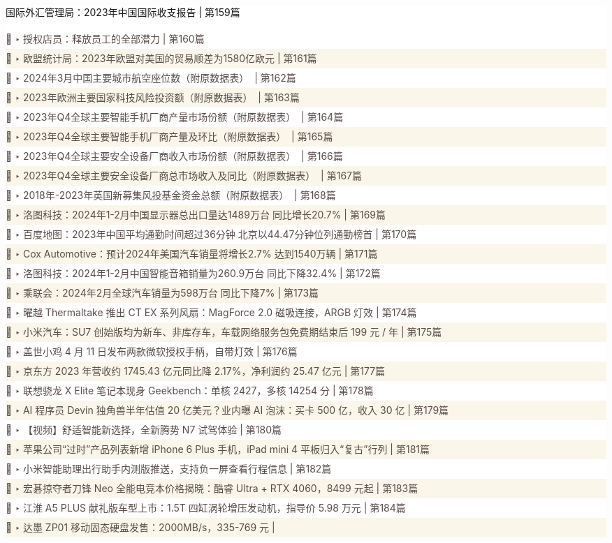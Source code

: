 国际外汇管理局：2023年中国国际收支报告 | 第159篇</a></div><div style='line-height:3;' ><a href='http://www.199it.com/archives/1619088.html' style="line-height:2;text-decoration:none;display:block;color:#584D49;">🌈 ‣ 授权店员：释放员工的全部潜力 | 第160篇</a></div><div style='line-height:3;background-color:#FAF6EA;' ><a href='http://www.199it.com/archives/1681195.html' style="line-height:2;text-decoration:none;display:block;color:#584D49;">🌈 ‣ 欧盟统计局：2023年欧盟对美国的贸易顺差为1580亿欧元 | 第161篇</a></div><div style='line-height:3;' ><a href='http://www.199it.com/archives/1683046.html' style="line-height:2;text-decoration:none;display:block;color:#584D49;">🌈 ‣ 2024年3月中国主要城市航空座位数（附原数据表） ​​​ | 第162篇</a></div><div style='line-height:3;background-color:#FAF6EA;' ><a href='http://www.199it.com/archives/1683043.html' style="line-height:2;text-decoration:none;display:block;color:#584D49;">🌈 ‣ 2023年欧洲主要国家科技风险投资额（附原数据表） ​​​ | 第163篇</a></div><div style='line-height:3;' ><a href='http://www.199it.com/archives/1683040.html' style="line-height:2;text-decoration:none;display:block;color:#584D49;">🌈 ‣ 2023年Q4全球主要智能手机厂商产量市场份额（附原数据表） ​​​ | 第164篇</a></div><div style='line-height:3;background-color:#FAF6EA;' ><a href='http://www.199it.com/archives/1683037.html' style="line-height:2;text-decoration:none;display:block;color:#584D49;">🌈 ‣ 2023年Q4全球主要智能手机厂商产量及环比（附原数据表） ​​​ | 第165篇</a></div><div style='line-height:3;' ><a href='http://www.199it.com/archives/1683034.html' style="line-height:2;text-decoration:none;display:block;color:#584D49;">🌈 ‣ 2023年Q4全球主要安全设备厂商收入市场份额（附原数据表） ​​​ | 第166篇</a></div><div style='line-height:3;background-color:#FAF6EA;' ><a href='http://www.199it.com/archives/1683031.html' style="line-height:2;text-decoration:none;display:block;color:#584D49;">🌈 ‣ 2023年Q4全球主要安全设备厂商总市场收入及同比（附原数据表） ​​​ | 第167篇</a></div><div style='line-height:3;' ><a href='http://www.199it.com/archives/1683028.html' style="line-height:2;text-decoration:none;display:block;color:#584D49;">🌈 ‣ 2018年-2023年英国新募集风投基金资金总额（附原数据表） ​​​ | 第168篇</a></div><div style='line-height:3;background-color:#FAF6EA;' ><a href='http://www.199it.com/archives/1682905.html' style="line-height:2;text-decoration:none;display:block;color:#584D49;">🌈 ‣ 洛图科技：2024年1-2月中国显示器总出口量达1489万台 同比增长20.7% | 第169篇</a></div><div style='line-height:3;' ><a href='http://www.199it.com/archives/1682913.html' style="line-height:2;text-decoration:none;display:block;color:#584D49;">🌈 ‣ 百度地图：2023年中国平均通勤时间超过36分钟 北京以44.47分钟位列通勤榜首 | 第170篇</a></div><div style='line-height:3;background-color:#FAF6EA;' ><a href='http://www.199it.com/archives/1682915.html' style="line-height:2;text-decoration:none;display:block;color:#584D49;">🌈 ‣ Cox Automotive：预计2024年美国汽车销量将增长2.7% 达到1540万辆 | 第171篇</a></div><div style='line-height:3;' ><a href='http://www.199it.com/archives/1682908.html' style="line-height:2;text-decoration:none;display:block;color:#584D49;">🌈 ‣ 洛图科技：2024年1-2月中国智能音箱销量为260.9万台 同比下降32.4% | 第172篇</a></div><div style='line-height:3;background-color:#FAF6EA;' ><a href='http://www.199it.com/archives/1682910.html' style="line-height:2;text-decoration:none;display:block;color:#584D49;">🌈 ‣ 乘联会：2024年2月全球汽车销量为598万台 同比下降7% | 第173篇</a></div><div style='line-height:3;' ><a href='https://www.ithome.com/0/759/532.htm' style="line-height:2;text-decoration:none;display:block;color:#584D49;">🌈 ‣ 曜越 Thermaltake 推出 CT EX 系列风扇：MagForce 2.0 磁吸连接，ARGB 灯效 | 第174篇</a></div><div style='line-height:3;background-color:#FAF6EA;' ><a href='https://www.ithome.com/0/759/531.htm' style="line-height:2;text-decoration:none;display:block;color:#584D49;">🌈 ‣ 小米汽车：SU7 创始版均为新车、非库存车，车载网络服务包免费期结束后 199 元 / 年 | 第175篇</a></div><div style='line-height:3;' ><a href='https://www.ithome.com/0/759/530.htm' style="line-height:2;text-decoration:none;display:block;color:#584D49;">🌈 ‣ 盖世小鸡 4 月 11 日发布两款微软授权手柄，自带灯效 | 第176篇</a></div><div style='line-height:3;background-color:#FAF6EA;' ><a href='https://www.ithome.com/0/759/529.htm' style="line-height:2;text-decoration:none;display:block;color:#584D49;">🌈 ‣ 京东方 2023 年营收约 1745.43 亿元同比降 2.17%，净利润约 25.47 亿元 | 第177篇</a></div><div style='line-height:3;' ><a href='https://www.ithome.com/0/759/528.htm' style="line-height:2;text-decoration:none;display:block;color:#584D49;">🌈 ‣ 联想骁龙 X Elite 笔记本现身 Geekbench：单核 2427，多核 14254 分 | 第178篇</a></div><div style='line-height:3;background-color:#FAF6EA;' ><a href='https://www.ithome.com/0/759/526.htm' style="line-height:2;text-decoration:none;display:block;color:#584D49;">🌈 ‣ AI 程序员 Devin 独角兽半年估值 20 亿美元？业内曝 AI 泡沫：买卡 500 亿，收入 30 亿 | 第179篇</a></div><div style='line-height:3;' ><a href='https://www.ithome.com/0/759/527.htm' style="line-height:2;text-decoration:none;display:block;color:#584D49;">🌈 ‣ 【视频】舒适智能新选择，全新腾势 N7 试驾体验 | 第180篇</a></div><div style='line-height:3;background-color:#FAF6EA;' ><a href='https://www.ithome.com/0/759/525.htm' style="line-height:2;text-decoration:none;display:block;color:#584D49;">🌈 ‣ 苹果公司“过时”产品列表新增 iPhone 6 Plus 手机，iPad mini 4 平板归入“复古”行列 | 第181篇</a></div><div style='line-height:3;' ><a href='https://www.ithome.com/0/759/523.htm' style="line-height:2;text-decoration:none;display:block;color:#584D49;">🌈 ‣ 小米智能助理出行助手内测版推送，支持负一屏查看行程信息 | 第182篇</a></div><div style='line-height:3;background-color:#FAF6EA;' ><a href='https://www.ithome.com/0/759/524.htm' style="line-height:2;text-decoration:none;display:block;color:#584D49;">🌈 ‣ 宏碁掠夺者刀锋 Neo 全能电竞本价格揭晓：酷睿 Ultra + RTX 4060，8499 元起 | 第183篇</a></div><div style='line-height:3;' ><a href='https://www.ithome.com/0/759/522.htm' style="line-height:2;text-decoration:none;display:block;color:#584D49;">🌈 ‣ 江淮 A5 PLUS 献礼版车型上市：1.5T 四缸涡轮增压发动机，指导价 5.98 万元 | 第184篇</a></div><div style='line-height:3;background-color:#FAF6EA;' ><a href='https://www.ithome.com/0/759/521.htm' style="line-height:2;text-decoration:none;display:block;color:#584D49;">🌈 ‣ 达墨 ZP01 移动固态硬盘发售：2000MB/s，335-769 元 |
